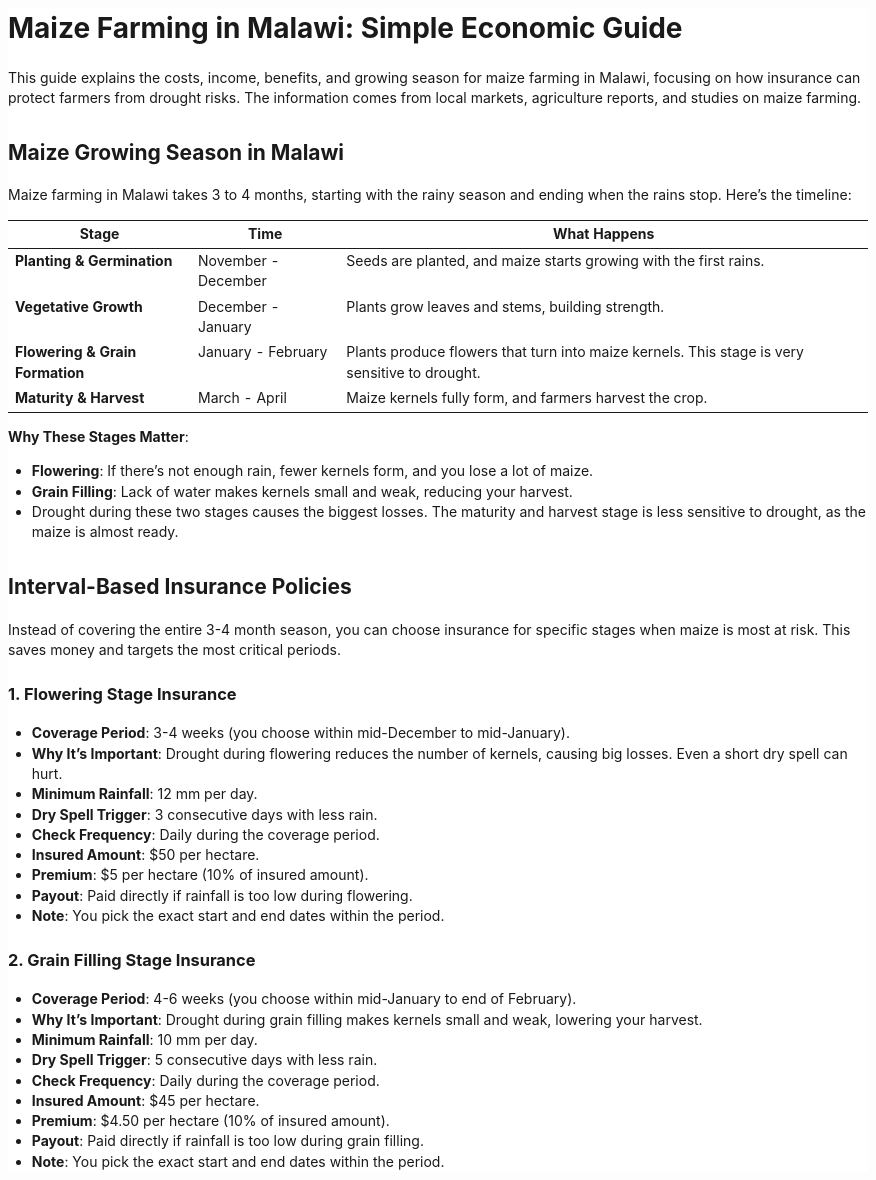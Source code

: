 # Maize Farming in Malawi: Simple Economic Guide

This guide explains the costs, income, benefits, and growing season for maize farming in Malawi, focusing on how insurance can protect farmers from drought risks. The information comes from local markets, agriculture reports, and studies on maize farming.

## Maize Growing Season in Malawi

Maize farming in Malawi takes 3 to 4 months, starting with the rainy season and ending when the rains stop. Here’s the timeline:

| **Stage** | **Time** | **What Happens** |
|-----------|----------|------------------|
| **Planting & Germination** | November - December | Seeds are planted, and maize starts growing with the first rains. |
| **Vegetative Growth** | December - January | Plants grow leaves and stems, building strength. |
| **Flowering & Grain Formation** | January - February | Plants produce flowers that turn into maize kernels. This stage is very sensitive to drought. |
| **Maturity & Harvest** | March - April | Maize kernels fully form, and farmers harvest the crop. |

**Why These Stages Matter**:
- **Flowering**: If there’s not enough rain, fewer kernels form, and you lose a lot of maize.
- **Grain Filling**: Lack of water makes kernels small and weak, reducing your harvest.
- Drought during these two stages causes the biggest losses. The maturity and harvest stage is less sensitive to drought, as the maize is almost ready.

## Interval-Based Insurance Policies

Instead of covering the entire 3-4 month season, you can choose insurance for specific stages when maize is most at risk. This saves money and targets the most critical periods.

### 1. Flowering Stage Insurance
- **Coverage Period**: 3-4 weeks (you choose within mid-December to mid-January).
- **Why It’s Important**: Drought during flowering reduces the number of kernels, causing big losses. Even a short dry spell can hurt.
- **Minimum Rainfall**: 12 mm per day.
- **Dry Spell Trigger**: 3 consecutive days with less rain.
- **Check Frequency**: Daily during the coverage period.
- **Insured Amount**: $50 per hectare.
- **Premium**: $5 per hectare (10% of insured amount).
- **Payout**: Paid directly if rainfall is too low during flowering.
- **Note**: You pick the exact start and end dates within the period.

### 2. Grain Filling Stage Insurance
- **Coverage Period**: 4-6 weeks (you choose within mid-January to end of February).
- **Why It’s Important**: Drought during grain filling makes kernels small and weak, lowering your harvest.
- **Minimum Rainfall**: 10 mm per day.
- **Dry Spell Trigger**: 5 consecutive days with less rain.
- **Check Frequency**: Daily during the coverage period.
- **Insured Amount**: $45 per hectare.
- **Premium**: $4.50 per hectare (10% of insured amount).
- **Payout**: Paid directly if rainfall is too low during grain filling.
- **Note**: You pick the exact start and end dates within the period.
